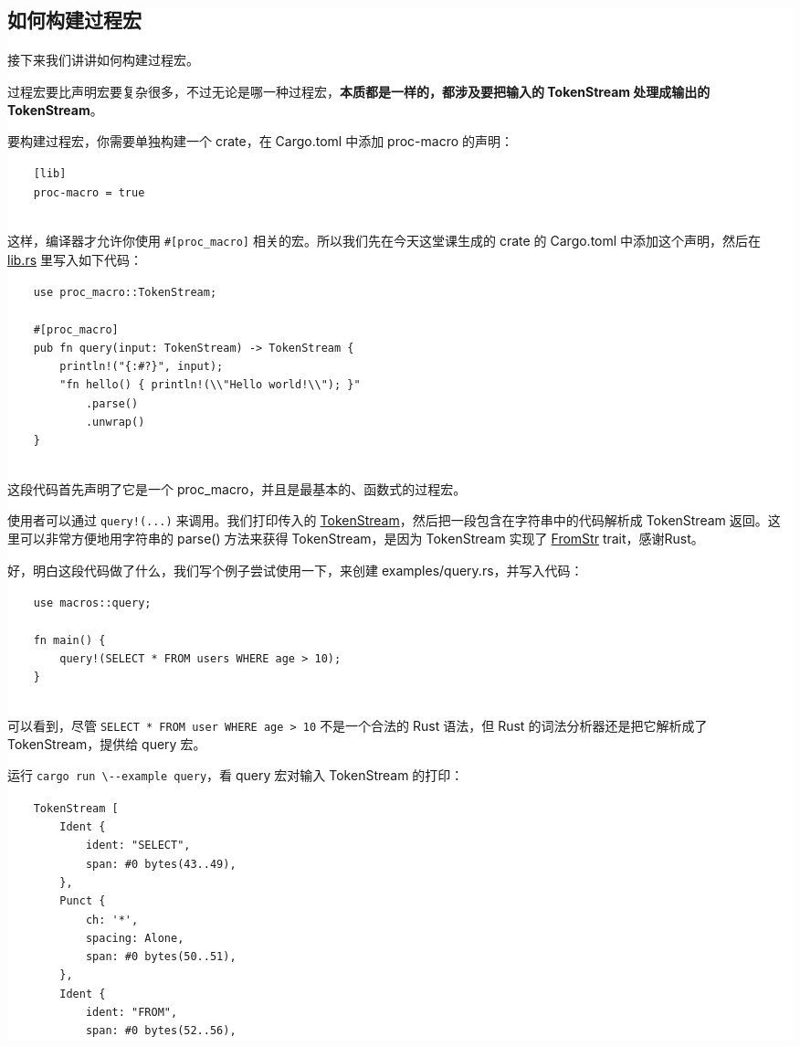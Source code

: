 
## 如何构建过程宏

接下来我们讲讲如何构建过程宏。

过程宏要比声明宏要复杂很多，不过无论是哪一种过程宏，**本质都是一样的，都涉及要把输入的 TokenStream 处理成输出的 TokenStream**。

要构建过程宏，你需要单独构建一个 crate，在 Cargo.toml 中添加 proc-macro 的声明：

```
    [lib]
    proc-macro = true
    

```

这样，编译器才允许你使用 `#[proc_macro]` 相关的宏。所以我们先在今天这堂课生成的 crate 的 Cargo.toml 中添加这个声明，然后在 [lib.rs](http://lib.rs) 里写入如下代码：

```
    use proc_macro::TokenStream;
    
    #[proc_macro]
    pub fn query(input: TokenStream) -> TokenStream {
        println!("{:#?}", input);
        "fn hello() { println!(\\"Hello world!\\"); }"
            .parse()
            .unwrap()
    }
    

```

这段代码首先声明了它是一个 proc\_macro，并且是最基本的、函数式的过程宏。

使用者可以通过 `query!(...)` 来调用。我们打印传入的 [TokenStream](https://doc.rust-lang.org/proc_macro/struct.TokenStream.html)，然后把一段包含在字符串中的代码解析成 TokenStream 返回。这里可以非常方便地用字符串的 parse\(\) 方法来获得 TokenStream，是因为 TokenStream 实现了 [FromStr](https://doc.rust-lang.org/std/str/trait.FromStr.html) trait，感谢Rust。

好，明白这段代码做了什么，我们写个例子尝试使用一下，来创建 examples/query.rs，并写入代码：

```
    use macros::query;
    
    fn main() {
        query!(SELECT * FROM users WHERE age > 10);
    }
    

```

可以看到，尽管 `SELECT * FROM user WHERE age > 10` 不是一个合法的 Rust 语法，但 Rust 的词法分析器还是把它解析成了 TokenStream，提供给 query 宏。

运行 `cargo run \--example query`，看 query 宏对输入 TokenStream 的打印：

```
    TokenStream [
        Ident {
            ident: "SELECT",
            span: #0 bytes(43..49),
        },
        Punct {
            ch: '*',
            spacing: Alone,
            span: #0 bytes(50..51),
        },
        Ident {
            ident: "FROM",
            span: #0 bytes(52..56),
```